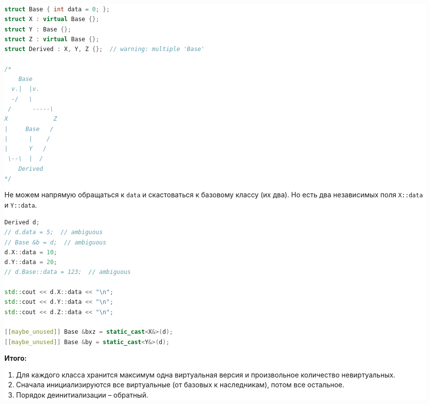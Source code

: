 ```c++
struct Base { int data = 0; };
struct X : virtual Base {};
struct Y : Base {};
struct Z : virtual Base {};
struct Derived : X, Y, Z {};  // warning: multiple 'Base'

/*
    Base 
  v.|  |v.
  -/   \
 /      -----\
X             Z
|     Base   /
|      |    /
|      Y   /
 \--\  |  /
    Derived
*/
```

Не можем напрямую обращаться к `data` и скастоваться к базовому классу (их два). Но есть два независимых поля `X::data`
и `Y::data`.

```c++
Derived d;
// d.data = 5;  // ambiguous
// Base &b = d;  // ambiguous
d.X::data = 10;
d.Y::data = 20;
// d.Base::data = 123;  // ambiguous

std::cout << d.X::data << "\n";
std::cout << d.Y::data << "\n";
std::cout << d.Z::data << "\n";

[[maybe_unused]] Base &bxz = static_cast<X&>(d);
[[maybe_unused]] Base &by = static_cast<Y&>(d);
```

**Итого:**

1. Для каждого класса хранится максимум одна виртуальная версия и произвольное количество невиртуальных.
2. Сначала инициализируются все виртуальные (от базовых к наследникам), потом все остальное.
3. Порядок деинитиализации – обратный.
